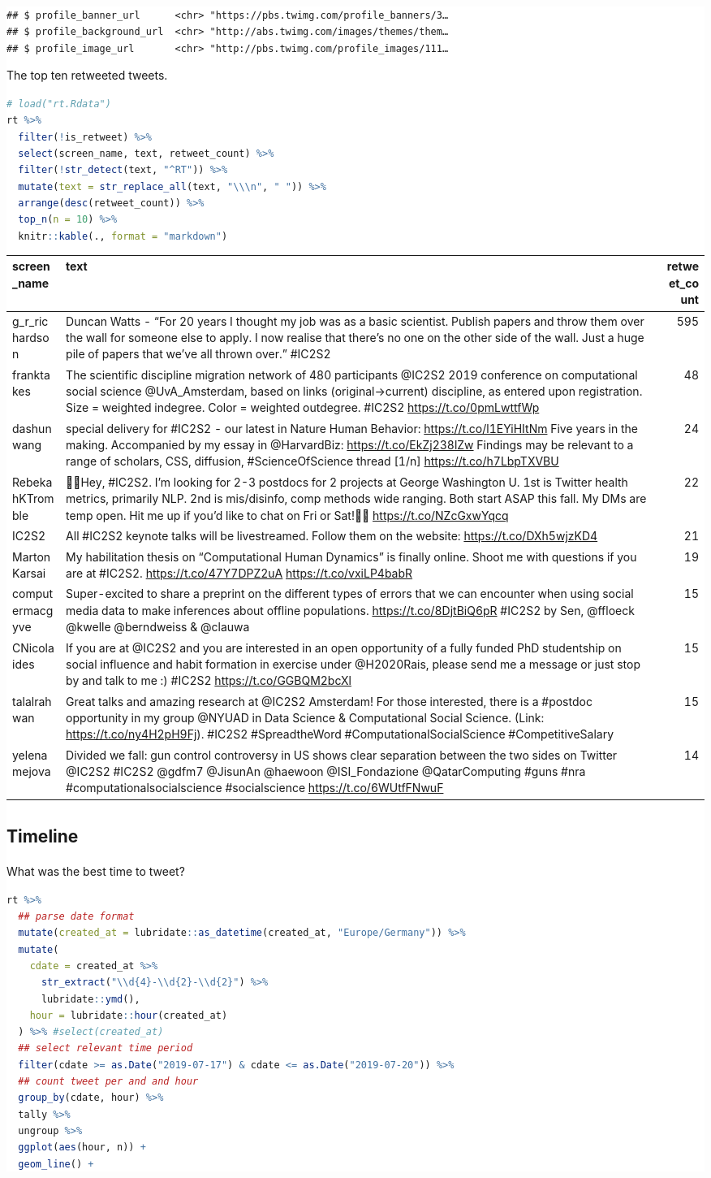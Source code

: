     ## $ profile_banner_url      <chr> "https://pbs.twimg.com/profile_banners/3…
    ## $ profile_background_url  <chr> "http://abs.twimg.com/images/themes/them…
    ## $ profile_image_url       <chr> "http://pbs.twimg.com/profile_images/111…

The top ten retweeted tweets.

``` r
# load("rt.Rdata")
rt %>% 
  filter(!is_retweet) %>% 
  select(screen_name, text, retweet_count) %>% 
  filter(!str_detect(text, "^RT")) %>% 
  mutate(text = str_replace_all(text, "\\\n", " ")) %>% 
  arrange(desc(retweet_count)) %>% 
  top_n(n = 10) %>% 
  knitr::kable(., format = "markdown")
```

| screen\_name     | text                                                                                                                                                                                                                                                                                                                   | retweet\_count |
| :--------------- | :--------------------------------------------------------------------------------------------------------------------------------------------------------------------------------------------------------------------------------------------------------------------------------------------------------------------- | -------------: |
| g\_r\_richardson | Duncan Watts - “For 20 years I thought my job was as a basic scientist. Publish papers and throw them over the wall for someone else to apply. I now realise that there’s no one on the other side of the wall. Just a huge pile of papers that we’ve all thrown over.” \#IC2S2                                        |            595 |
| franktakes       | The scientific discipline migration network of 480 participants @IC2S2 2019 conference on computational social science @UvA\_Amsterdam, based on links (original-\>current) discipline, as entered upon registration. Size = weighted indegree. Color = weighted outdegree. \#IC2S2 <https://t.co/0pmLwttfWp>          |             48 |
| dashunwang       | special delivery for \#IC2S2 - our latest in Nature Human Behavior: <https://t.co/l1EYiHItNm> Five years in the making. Accompanied by my essay in @HarvardBiz: <https://t.co/EkZj238lZw> Findings may be relevant to a range of scholars, CSS, diffusion, \#ScienceOfScience thread \[1/n\] <https://t.co/h7LbpTXVBU> |             24 |
| RebekahKTromble  | 🚨🚨Hey, \#IC2S2. I’m looking for 2-3 postdocs for 2 projects at George Washington U. 1st is Twitter health metrics, primarily NLP. 2nd is mis/disinfo, comp methods wide ranging. Both start ASAP this fall. My DMs are temp open. Hit me up if you’d like to chat on Fri or Sat\!🚨🚨 <https://t.co/NZcGxwYqcq>          |             22 |
| IC2S2            | All \#IC2S2 keynote talks will be livestreamed. Follow them on the website: <https://t.co/DXh5wjzKD4>                                                                                                                                                                                                                  |             21 |
| MartonKarsai     | My habilitation thesis on “Computational Human Dynamics” is finally online. Shoot me with questions if you are at \#IC2S2. <https://t.co/47Y7DPZ2uA> <https://t.co/vxiLP4babR>                                                                                                                                         |             19 |
| computermacgyve  | Super-excited to share a preprint on the different types of errors that we can encounter when using social media data to make inferences about offline populations. <https://t.co/8DjtBiQ6pR> \#IC2S2 by Sen, @ffloeck @kwelle @berndweiss & @clauwa                                                                   |             15 |
| CNicolaides      | If you are at @IC2S2 and you are interested in an open opportunity of a fully funded PhD studentship on social influence and habit formation in exercise under @H2020Rais, please send me a message or just stop by and talk to me :) \#IC2S2 <https://t.co/GGBQM2bcXl>                                                |             15 |
| talalrahwan      | Great talks and amazing research at @IC2S2 Amsterdam\! For those interested, there is a \#postdoc opportunity in my group @NYUAD in Data Science & Computational Social Science. (Link: <https://t.co/ny4H2pH9Fj>). \#IC2S2 \#SpreadtheWord \#ComputationalSocialScience \#CompetitiveSalary                           |             15 |
| yelenamejova     | Divided we fall: gun control controversy in US shows clear separation between the two sides on Twitter @IC2S2 \#IC2S2 @gdfm7 @JisunAn @haewoon @ISI\_Fondazione @QatarComputing \#guns \#nra \#computationalsocialscience \#socialscience <https://t.co/6WUtfFNwuF>                                                    |             14 |

## Timeline

What was the best time to tweet?

``` r
rt %>%
  ## parse date format
  mutate(created_at = lubridate::as_datetime(created_at, "Europe/Germany")) %>% 
  mutate(
    cdate = created_at %>% 
      str_extract("\\d{4}-\\d{2}-\\d{2}") %>% 
      lubridate::ymd(),
    hour = lubridate::hour(created_at)
  ) %>% #select(created_at)
  ## select relevant time period
  filter(cdate >= as.Date("2019-07-17") & cdate <= as.Date("2019-07-20")) %>% 
  ## count tweet per and and hour
  group_by(cdate, hour) %>%
  tally %>%
  ungroup %>%
  ggplot(aes(hour, n)) +
  geom_line() +
```